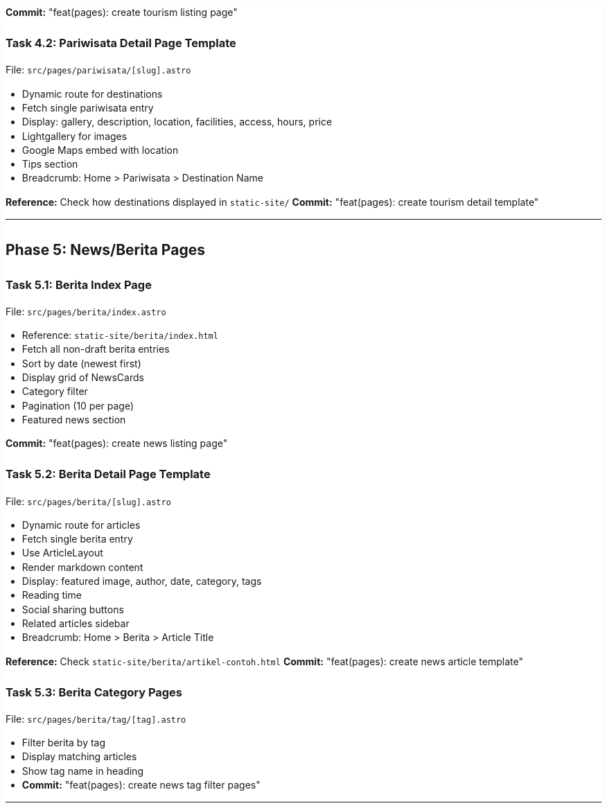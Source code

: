 **Commit:** "feat(pages): create tourism listing page"

### Task 4.2: Pariwisata Detail Page Template
File: `src/pages/pariwisata/[slug].astro`
- Dynamic route for destinations
- Fetch single pariwisata entry
- Display: gallery, description, location, facilities, access, hours, price
- Lightgallery for images
- Google Maps embed with location
- Tips section
- Breadcrumb: Home > Pariwisata > Destination Name

**Reference:** Check how destinations displayed in `static-site/`
**Commit:** "feat(pages): create tourism detail template"

---

## Phase 5: News/Berita Pages

### Task 5.1: Berita Index Page
File: `src/pages/berita/index.astro`
- Reference: `static-site/berita/index.html`
- Fetch all non-draft berita entries
- Sort by date (newest first)
- Display grid of NewsCards
- Category filter
- Pagination (10 per page)
- Featured news section

**Commit:** "feat(pages): create news listing page"

### Task 5.2: Berita Detail Page Template
File: `src/pages/berita/[slug].astro`
- Dynamic route for articles
- Fetch single berita entry
- Use ArticleLayout
- Render markdown content
- Display: featured image, author, date, category, tags
- Reading time
- Social sharing buttons
- Related articles sidebar
- Breadcrumb: Home > Berita > Article Title

**Reference:** Check `static-site/berita/artikel-contoh.html`
**Commit:** "feat(pages): create news article template"

### Task 5.3: Berita Category Pages
File: `src/pages/berita/tag/[tag].astro`
- Filter berita by tag
- Display matching articles
- Show tag name in heading
- **Commit:** "feat(pages): create news tag filter pages"

---